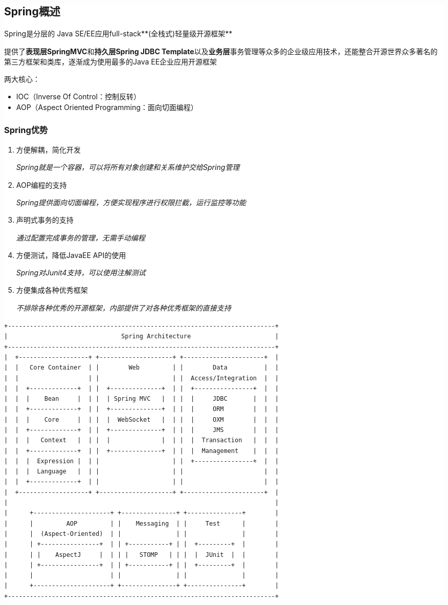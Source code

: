 ## Spring概述

Spring是分层的 Java SE/EE应用full-stack**(全栈式)轻量级开源框架**

提供了**表现层SpringMVC**和**持久层Spring JDBC Template**以及**业务层**事务管理等众多的企业级应用技术，还能整合开源世界众多著名的第三方框架和类库，逐渐成为使用最多的Java EE企业应用开源框架

两大核心：

- IOC（Inverse Of Control：控制反转）
- AOP（Aspect Oriented Programming：面向切面编程）

### Spring优势

1. 方便解耦，简化开发

   *Spring就是一个容器，可以将所有对象创建和关系维护交给Spring管理*

2. AOP编程的支持

   *Spring提供面向切面编程，方便实现程序进行权限拦截，运行监控等功能*

3. 声明式事务的支持

   *通过配置完成事务的管理，无需手动编程*

4. 方便测试，降低JavaEE API的使用

   *Spring对Junit4支持，可以使用注解测试*

5. 方便集成各种优秀框架

   *不排除各种优秀的开源框架，内部提供了对各种优秀框架的直接支持*

```
+-------------------------------------------------------------------------+
|                               Spring Architecture                       |
+-------------------------------------------------------------------------+
|  +-------------------+ +--------------------+ +----------------------+  |
|  |   Core Container  | |        Web         | |        Data          |  |
|  |                   | |                    | |  Access/Integration  |  |
|  |  +-------------+  | |  +--------------+  | |  +----------------+  |  |
|  |  |    Bean     |  | |  | Spring MVC   |  | |  |     JDBC       |  |  |
|  |  +-------------+  | |  +--------------+  | |  |     ORM        |  |  |
|  |  |    Core     |  | |  |  WebSocket   |  | |  |     OXM        |  |  |
|  |  +-------------+  | |  +--------------+  | |  |     JMS        |  |  |
|  |  |   Context   |  | |  |              |  | |  |  Transaction   |  |  |
|  |  +-------------+  | |  +--------------+  | |  |  Management    |  |  |
|  |  |  Expression |  | |                    | |  +----------------+  |  |
|  |  |  Language   |  | |                    | |                      |  |
|  |  +-------------+  | |                    | |                      |  |
|  +-------------------+ +--------------------+ +----------------------+  |
|                                                                         |
|      +---------------------+ +---------------+ +---------------+        |
|      |         AOP         | |    Messaging  | |     Test      |        |
|      |  (Aspect-Oriented)  | |               | |               |        |
|      | +----------------+  | | +-----------+ | |  +---------+  |        |
|      | |    AspectJ     |  | | |   STOMP   | | |  |  JUnit  |  |        |
|      | +----------------+  | | +-----------+ | |  +---------+  |        |
|      |                     | |               | |               |        |
|      +---------------------+ +---------------+ +---------------+        |
+-------------------------------------------------------------------------+
```
